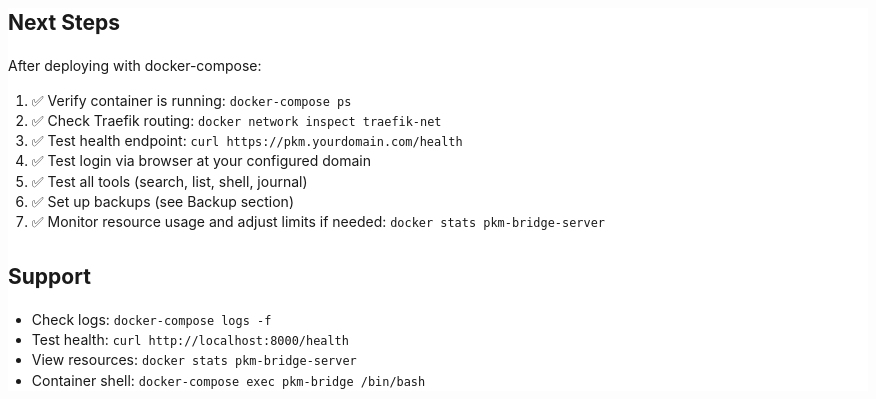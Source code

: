 ## Next Steps

After deploying with docker-compose:

1. ✅ Verify container is running: `docker-compose ps`
2. ✅ Check Traefik routing: `docker network inspect traefik-net`
3. ✅ Test health endpoint: `curl https://pkm.yourdomain.com/health`
4. ✅ Test login via browser at your configured domain
5. ✅ Test all tools (search, list, shell, journal)
6. ✅ Set up backups (see Backup section)
7. ✅ Monitor resource usage and adjust limits if needed: `docker stats pkm-bridge-server`

## Support

- Check logs: `docker-compose logs -f`
- Test health: `curl http://localhost:8000/health`
- View resources: `docker stats pkm-bridge-server`
- Container shell: `docker-compose exec pkm-bridge /bin/bash`
